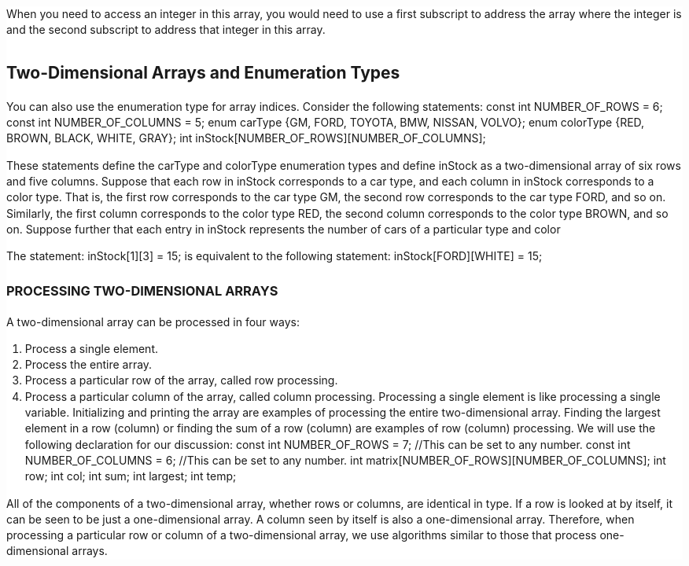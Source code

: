 When you need to access an integer in this array, you would need to use a first subscript
to address the array where the integer is and the second subscript to address that integer
in this array.


## Two-Dimensional Arrays and Enumeration Types
You can also use the enumeration type for array indices. Consider the following
statements:
const int NUMBER_OF_ROWS = 6;
const int NUMBER_OF_COLUMNS = 5;
enum carType {GM, FORD, TOYOTA, BMW, NISSAN, VOLVO};
enum colorType {RED, BROWN, BLACK, WHITE, GRAY};
int inStock[NUMBER_OF_ROWS][NUMBER_OF_COLUMNS];

These statements define the carType and colorType enumeration types and define
inStock as a two-dimensional array of six rows and five columns. Suppose that
each row in inStock corresponds to a car type, and each column in inStock corresponds to a color type. That is, the first row corresponds to the car type GM, the
second row corresponds to the car type FORD, and so on. Similarly, the first column
corresponds to the color type RED, the second column corresponds to the color type
BROWN, and so on. Suppose further that each entry in inStock represents the number
of cars of a particular type and color

The statement:
inStock[1][3] = 15;
is equivalent to the following statement:
inStock[FORD][WHITE] = 15;


### PROCESSING TWO-DIMENSIONAL ARRAYS
A two-dimensional array can be processed in four ways:
1. Process a single element.
2. Process the entire array.
3. Process a particular row of the array, called row processing.
4. Process a particular column of the array, called column processing.
Processing a single element is like processing a single variable. Initializing and printing the array are examples of processing the entire two-dimensional array. Finding the
largest element in a row (column) or finding the sum of a row (column) are examples
of row (column) processing. We will use the following declaration for our discussion:
const int NUMBER_OF_ROWS = 7; //This can be set to any number.
const int NUMBER_OF_COLUMNS = 6; //This can be set to any number.
int matrix[NUMBER_OF_ROWS][NUMBER_OF_COLUMNS];
int row;
int col;
int sum;
int largest;
int temp;

All of the components of a two-dimensional array, whether rows or columns, are identical in type. If a row is looked at by itself, it can be seen to be just a one-dimensional
array. A column seen by itself is also a one-dimensional array. Therefore, when processing a particular row or column of a two-dimensional array, we use algorithms
similar to those that process one-dimensional arrays.
